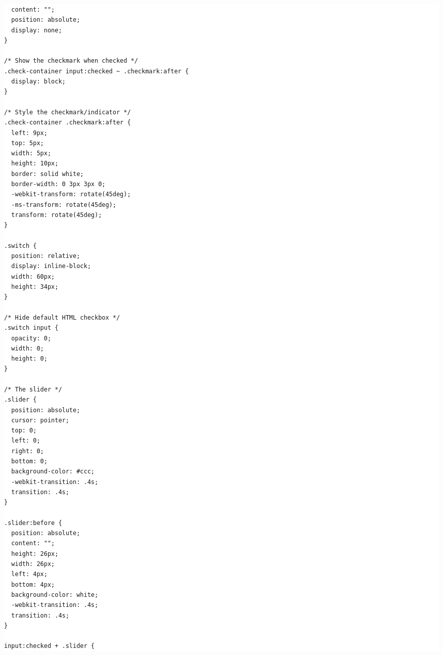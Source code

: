 ```
  content: "";
  position: absolute;
  display: none;
}

/* Show the checkmark when checked */
.check-container input:checked ~ .checkmark:after {
  display: block;
}

/* Style the checkmark/indicator */
.check-container .checkmark:after {
  left: 9px;
  top: 5px;
  width: 5px;
  height: 10px;
  border: solid white;
  border-width: 0 3px 3px 0;
  -webkit-transform: rotate(45deg);
  -ms-transform: rotate(45deg);
  transform: rotate(45deg);
}

.switch {
  position: relative;
  display: inline-block;
  width: 60px;
  height: 34px;
}

/* Hide default HTML checkbox */
.switch input {
  opacity: 0;
  width: 0;
  height: 0;
}

/* The slider */
.slider {
  position: absolute;
  cursor: pointer;
  top: 0;
  left: 0;
  right: 0;
  bottom: 0;
  background-color: #ccc;
  -webkit-transition: .4s;
  transition: .4s;
}

.slider:before {
  position: absolute;
  content: "";
  height: 26px;
  width: 26px;
  left: 4px;
  bottom: 4px;
  background-color: white;
  -webkit-transition: .4s;
  transition: .4s;
}

input:checked + .slider {
```
